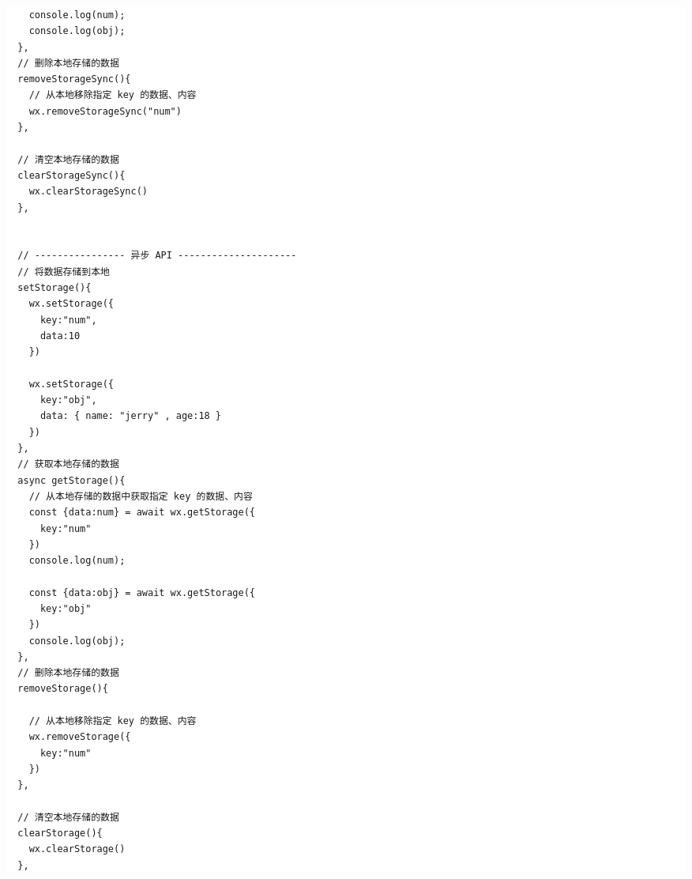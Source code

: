         console.log(num);
        console.log(obj);
      },
      // 删除本地存储的数据
      removeStorageSync(){
        // 从本地移除指定 key 的数据、内容
        wx.removeStorageSync("num")
      },

      // 清空本地存储的数据
      clearStorageSync(){
        wx.clearStorageSync()
      },


      // ---------------- 异步 API ---------------------
      // 将数据存储到本地
      setStorage(){
        wx.setStorage({
          key:"num",
          data:10
        })

        wx.setStorage({
          key:"obj",
          data: { name: "jerry" , age:18 }
        })
      },
      // 获取本地存储的数据
      async getStorage(){
        // 从本地存储的数据中获取指定 key 的数据、内容
        const {data:num} = await wx.getStorage({
          key:"num"
        })
        console.log(num);

        const {data:obj} = await wx.getStorage({
          key:"obj"
        })
        console.log(obj);
      },
      // 删除本地存储的数据
      removeStorage(){

        // 从本地移除指定 key 的数据、内容
        wx.removeStorage({
          key:"num"
        })
      },

      // 清空本地存储的数据
      clearStorage(){
        wx.clearStorage()
      },
